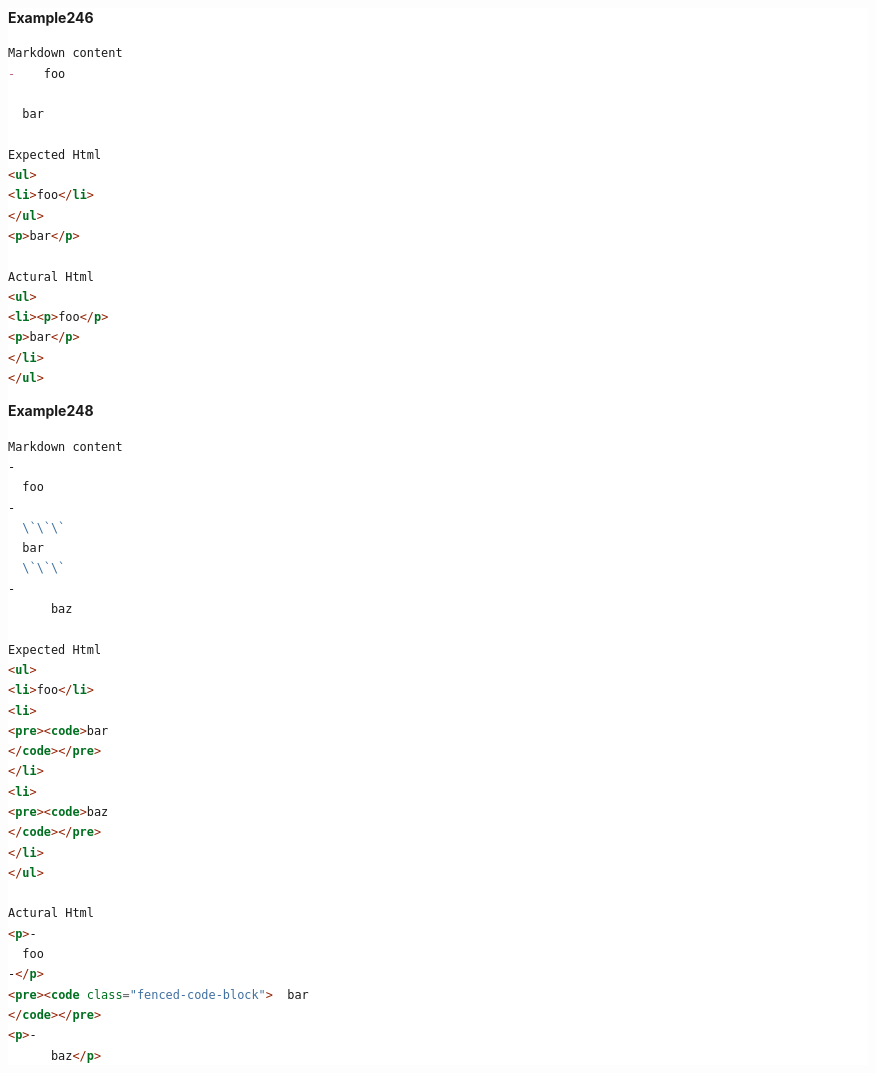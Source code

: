 **Example246**

```markdown
Markdown content
-    foo

  bar

Expected Html
<ul>
<li>foo</li>
</ul>
<p>bar</p>

Actural Html
<ul>
<li><p>foo</p>
<p>bar</p>
</li>
</ul>

```

**Example248**

```markdown
Markdown content
-
  foo
-
  \`\`\`
  bar
  \`\`\`
-
      baz

Expected Html
<ul>
<li>foo</li>
<li>
<pre><code>bar
</code></pre>
</li>
<li>
<pre><code>baz
</code></pre>
</li>
</ul>

Actural Html
<p>-
  foo
-</p>
<pre><code class="fenced-code-block">  bar
</code></pre>
<p>-
      baz</p>

```
